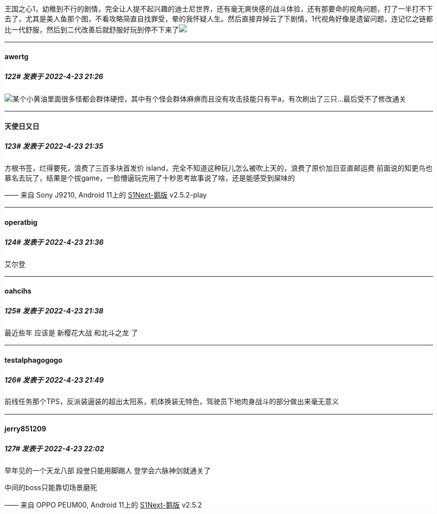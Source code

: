 王国之心1，幼稚到不行的剧情，完全让人提不起兴趣的迪士尼世界，还有毫无爽快感的战斗体验，还有那要命的视角问题，打了一半打不下去了，尤其是美人鱼那个图，不看攻略简直自找罪受，晕的我怀疑人生。然后直接弃掉云了下剧情，1代视角好像是遗留问题，连记忆之链都比一代舒服，然后到二代改善后就舒服好玩到停不下来了<img src="https://static.saraba1st.com/image/smiley/face2017/061.gif" referrerpolicy="no-referrer">

*****

####  awertg  
##### 122#       发表于 2022-4-23 21:26

<img src="https://static.saraba1st.com/image/smiley/face2017/067.png" referrerpolicy="no-referrer">某个小黄油里面很多怪都会群体硬控，其中有个怪会群体麻痹而且没有攻击技能只有平a，有次刷出了三只…最后受不了修改通关



*****

####  天使日又日  
##### 123#       发表于 2022-4-23 21:35

方根书签，烂得要死，浪费了三百多块首发价
island，完全不知道这种玩儿怎么被吹上天的，浪费了原价加日亚直邮运费
前面说的知更鸟也慕名去玩了，结果是个拔game，一脸懵逼玩完用了十秒思考故事说了啥，还是能感受到屎味的

—— 来自 Sony J9210, Android 11上的 [S1Next-鹅版](https://github.com/ykrank/S1-Next/releases) v2.5.2-play

*****

####  operatbig  
##### 124#       发表于 2022-4-23 21:36

艾尔登

*****

####  oahcihs  
##### 125#       发表于 2022-4-23 21:38

最近些年 应该是 新樱花大战 和北斗之龙 了



*****

####  testalphagogogo  
##### 126#       发表于 2022-4-23 21:49

前线任务那个TPS，反派装逼装的超出太阳系，机体换装无特色，驾驶员下地肉身战斗的部分做出来毫无意义



*****

####  jerry851209  
##### 127#       发表于 2022-4-23 22:02

早年见的一个天龙八部 段誉只能用脚踢人 登学会六脉神剑就通关了

中间的boss只能靠切场景磨死

—— 来自 OPPO PEUM00, Android 11上的 [S1Next-鹅版](https://github.com/ykrank/S1-Next/releases) v2.5.2
